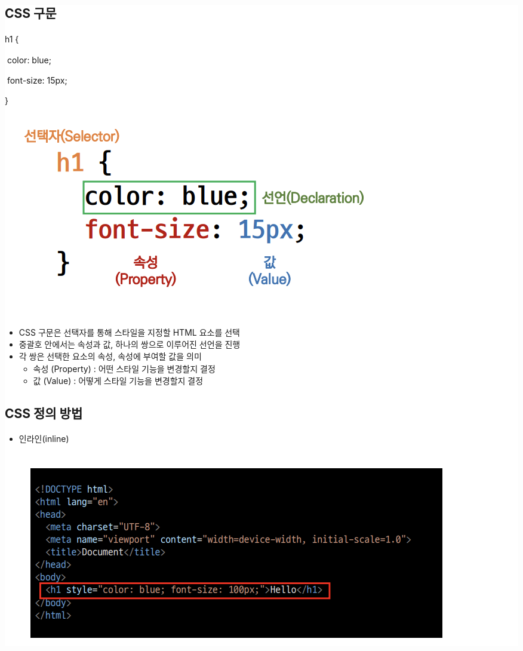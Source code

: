 ## CSS 구문

h1 {

​	color: blue;

​	font-size: 15px; 

}

![image-20220829152732377](WEB_1.assets/image-20220829152732377.png)

- CSS 구문은 선택자를 통해 스타일을 지정할 HTML 요소를 선택
- 중괄호 안에서는 속성과 값, 하나의 쌍으로 이루어진 선언을 진행
- 각 쌍은 선택한 요소의 속성, 속성에 부여할 값을 의미
  - 속성 (Property) : 어떤 스타일 기능을 변경할지 결정
  - 값 (Value) : 어떻게 스타일 기능을 변경할지 결정

## CSS 정의 방법

- 인라인(inline)

  ![image-20220829153135555](WEB_1.assets/image-20220829153135555.png)
